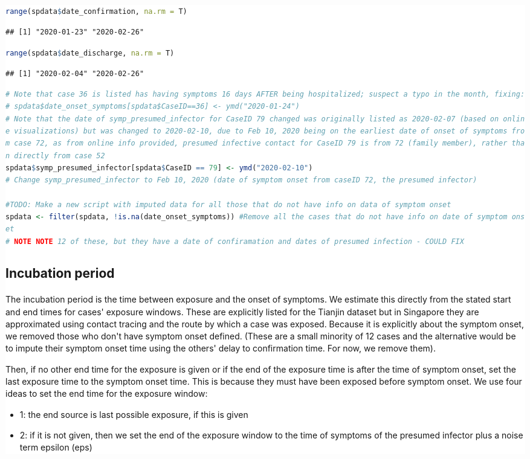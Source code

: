 ```r
range(spdata$date_confirmation, na.rm = T)
```

```
## [1] "2020-01-23" "2020-02-26"
```

```r
range(spdata$date_discharge, na.rm = T)
```

```
## [1] "2020-02-04" "2020-02-26"
```

```r
# Note that case 36 is listed has having symptoms 16 days AFTER being hospitalized; suspect a typo in the month, fixing: 
# spdata$date_onset_symptoms[spdata$CaseID==36] <- ymd("2020-01-24")
# Note that the date of symp_presumed_infector for CaseID 79 changed was originally listed as 2020-02-07 (based on online visualizations) but was changed to 2020-02-10, due to Feb 10, 2020 being on the earliest date of onset of symptoms from case 72, as from online info provided, presumed infective contact for CaseID 79 is from 72 (family member), rather than directly from case 52
spdata$symp_presumed_infector[spdata$CaseID == 79] <- ymd("2020-02-10")
# Change symp_presumed_infector to Feb 10, 2020 (date of symptom onset from caseID 72, the presumed infector)

#TODO: Make a new script with imputed data for all those that do not have info on data of symptom onset
spdata <- filter(spdata, !is.na(date_onset_symptoms)) #Remove all the cases that do not have info on date of symptom onset 
# NOTE NOTE 12 of these, but they have a date of confiramation and dates of presumed infection - COULD FIX 
```



## Incubation period

The incubation period is the time between exposure and the onset of symptoms. We estimate this directly from the stated start and end times for cases' exposure windows. These are explicitly listed for the Tianjin dataset but in Singapore they are approximated using contact tracing and the route by which a case was exposed. Because it is explicitly about the symptom onset, we removed those who don't have symptom onset defined. (These are a small minority of 12 cases and the alternative would be to impute their symptom onset time using the others' delay to confirmation time. For now, we remove them).   

Then, if no other end time for the exposure is given or if the end of the exposure time is after the time of symptom onset, set the last exposure time to the symptom onset time. This is because they must have been exposed before symptom onset. We use four ideas to set the end time for the exposure window: 

* 1: the end source is last possible exposure, if this is given 

* 2:  if it is not given, then we set the end of the exposure window to the time of symptoms of the presumed infector plus a noise term epsilon (eps)
